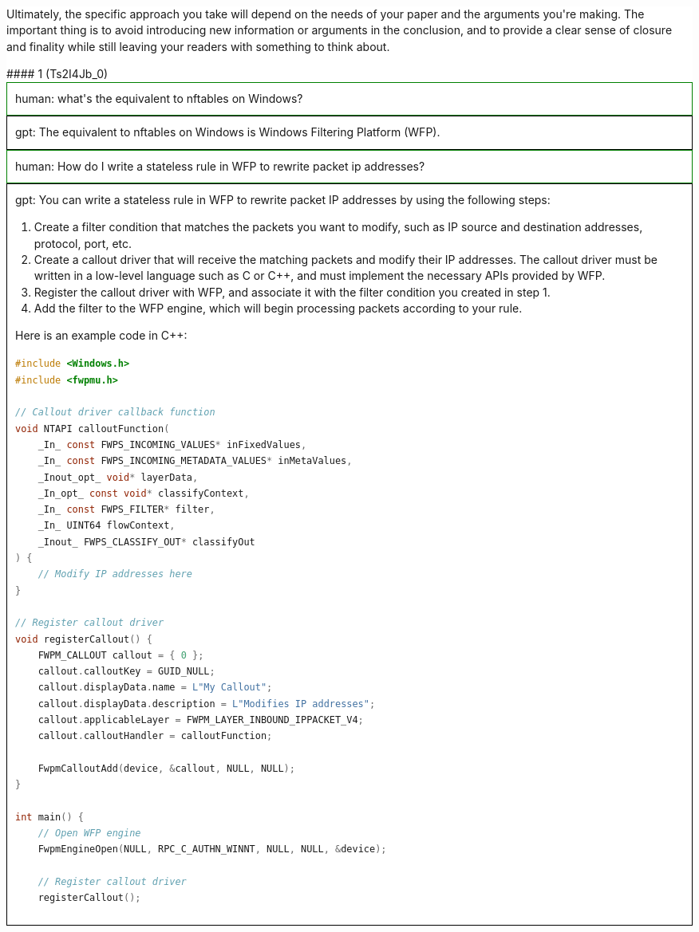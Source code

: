Ultimately, the specific approach you take will depend on the needs of your paper and the arguments you're making. The important thing is to avoid introducing new information or arguments in the conclusion, and to provide a clear sense of closure and finality while still leaving your readers with something to think about.
</div>
#### 1 (Ts2I4Jb_0) 

<div style="border:1px solid green; padding:10px;">
human: what's the equivalent to nftables on Windows?
</div>
<div style="border:1px solid black; padding:10px;">
gpt: The equivalent to nftables on Windows is Windows Filtering Platform (WFP).
</div>
<div style="border:1px solid green; padding:10px;">
human: How do I write a stateless rule in WFP to rewrite packet ip addresses?
</div>
<div style="border:1px solid black; padding:10px;">
gpt: You can write a stateless rule in WFP to rewrite packet IP addresses by using the following steps:

1. Create a filter condition that matches the packets you want to modify, such as IP source and destination addresses, protocol, port, etc.
2. Create a callout driver that will receive the matching packets and modify their IP addresses. The callout driver must be written in a low-level language such as C or C++, and must implement the necessary APIs provided by WFP.
3. Register the callout driver with WFP, and associate it with the filter condition you created in step 1.
4. Add the filter to the WFP engine, which will begin processing packets according to your rule.

Here is an example code in C++:
```c
#include <Windows.h>
#include <fwpmu.h>

// Callout driver callback function
void NTAPI calloutFunction(
    _In_ const FWPS_INCOMING_VALUES* inFixedValues,
    _In_ const FWPS_INCOMING_METADATA_VALUES* inMetaValues,
    _Inout_opt_ void* layerData,
    _In_opt_ const void* classifyContext,
    _In_ const FWPS_FILTER* filter,
    _In_ UINT64 flowContext,
    _Inout_ FWPS_CLASSIFY_OUT* classifyOut
) {
    // Modify IP addresses here
}

// Register callout driver
void registerCallout() {
    FWPM_CALLOUT callout = { 0 };
    callout.calloutKey = GUID_NULL;
    callout.displayData.name = L"My Callout";
    callout.displayData.description = L"Modifies IP addresses";
    callout.applicableLayer = FWPM_LAYER_INBOUND_IPPACKET_V4;
    callout.calloutHandler = calloutFunction;

    FwpmCalloutAdd(device, &callout, NULL, NULL);
}

int main() {
    // Open WFP engine
    FwpmEngineOpen(NULL, RPC_C_AUTHN_WINNT, NULL, NULL, &device);

    // Register callout driver
    registerCallout();
```